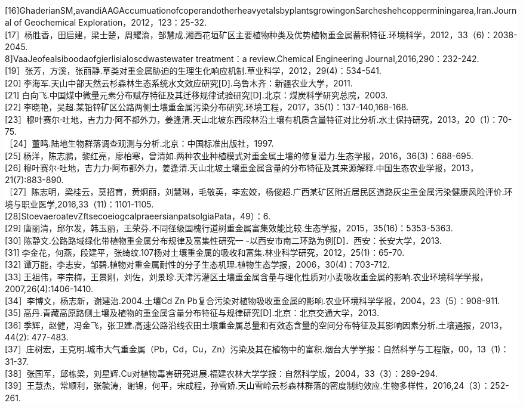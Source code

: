 [16]GhaderianSM,avandiAAGAccumuationofcoperandotherheavyetalsbyplantsgrowingonSarcheshehcopperminingarea,Iran.Journal of Geochemical Exploration，2012，123：25-32.  
[17］杨胜香，田启建，梁士楚，周耀渝，邹慧成.湘西花垣矿区主要植物种类及优势植物重金属蓄积特征.环境科学，2012，33（6)：2038-2045.  
8]VaaJeofealsiboodaofgierlisialoscdwastewater treatment：a review.Chemical Engineering Journal,2016,290：232-242.  
[19］张芳，方溪，张丽静.草类对重金属胁迫的生理生化响应机制.草业科学，2012，29(4)：534-541.  
[20] 李海军.天山中部天然云杉森林生态系统水文效应研究[D].乌鲁木齐：新疆农业大学，2011.  
[21] 白向飞.中国煤中微量元素分布赋存特征及其迁移规律试验研究[D].北京：煤炭科学研究总院，2003.  
[22] 李晓艳，吴超.某铅锌矿区公路两侧土壤重金属污染分布研究.环境工程，2017，35(1)：137-140,168-168.  
[23］穆叶赛尔·吐地，吉力力·阿不都外力，姜逢清.天山北坡东西段林沿土壤有机质含量特征对比分析.水土保持研究，2013，20（1)：70-75.  
［24］董鸣.陆地生物群落调查观测与分析.北京：中国标准出版社，1997.  
[25] 杨洋，陈志鹏，黎红亮，廖柏寒，曾清如.两种农业种植模式对重金属土壤的修复潜力.生态学报，2016，36(3)：688-695.  
[26] 穆叶赛尔·吐地，吉力力·阿布都外力，姜逢清.天山北坡土壤重金属含量的分布特征及其来源解释.中国生态农业学报，2013，21(7):883-890.  
［27］陈志明，梁桂云，莫招育，黄炯丽，刘慧琳，毛敬英，李宏姣，杨俊超.广西某矿区附近居民区道路灰尘重金属污染健康风险评价.环境与职业医学,2016,33（11)：1101-1105.  
[28]StoevaeroatevZftsecoeiogcalpraeersianpatsolgiaPata，49）：6.  
[29] 唐丽清，邱尔发，韩玉丽，王荣芬.不同径级国槐行道树重金属富集效能比较.生态学报，2015，35(16)：5353-5363.  
[30] 陈静文.公路路域绿化带植物重金属分布规律及富集性研究一 -以西安市南二环路为例[D]．西安：长安大学，2013.  
[31] 李金花，何燕，段建平，张绮纹.107杨对土壤重金属的吸收和富集.林业科学研究，2012，25(1)：65-70.  
[32] 谭万能，李志安，邹碧.植物对重金属耐性的分子生态机理.植物生态学报，2006，30(4)：703-712.  
[33] 王祖伟，李宗梅，王景刚，刘佐，刘景珍.天津污灌区土壤重金属含量与理化性质对小麦吸收重金属的影响.农业环境科学学报，2007,26(4):1406-1410.  
[34］李博文，杨志新，谢建治.2004.土壤Cd Zn Pb复合污染对植物吸收重金属的影响.农业环境科学学报，2004，23（5）：908-911.  
[35] 高丹.青藏高原路侧土壤及植物的重金属含量分布特征与规律研究[D].北京：北京交通大学，2013.  
[36] 季辉，赵健，冯金飞，张卫建.高速公路沿线农田土壤重金属总量和有效态含量的空间分布特征及其影响因素分析.土壤通报，2013，44(2): 477-483.  
[37］庄树宏，王克明.城市大气重金属（Pb，Cd，Cu，Zn）污染及其在植物中的富积.烟台大学学报：自然科学与工程版，00，13（1)：31-37.  
[38］张国军，邱栋梁，刘星辉.Cu对植物毒害研究进展.福建农林大学学报：自然科学版，2004，33（3）：289-294.  
[39］王慧杰，常顺利，张毓涛，谢锦，何平，宋成程，孙雪娇.天山雪岭云杉森林群落的密度制约效应.生物多样性，2016,24（3）：252-261.